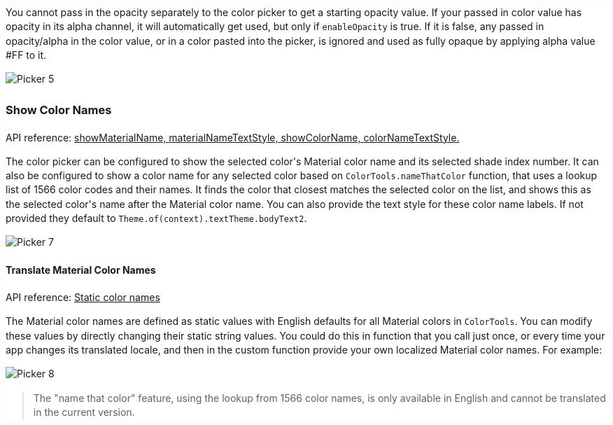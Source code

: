 You cannot pass in the opacity separately to the color picker to get a starting opacity value. If your passed in color
value has opacity in its alpha channel, it will automatically get used, but only if `enableOpacity` is true. If it
is false, any passed in opacity/alpha in the color value, or in a color pasted into the picker, is ignored and used as
fully opaque by applying alpha value #FF to it.

<img src="https://github.com/rydmike/flex_color_picker/blob/master/resources/FCP-enabled-5.png?raw=true" alt="Picker 5"/>

### Show Color Names

API reference: [showMaterialName, ](https://pub.dev/documentation/flex_color_picker/latest/flex_color_picker/ColorPicker/showMaterialName.html) 
[materialNameTextStyle, ](https://pub.dev/documentation/flex_color_picker/latest/flex_color_picker/ColorPicker/materialNameTextStyle.html) 
[showColorName, ](https://pub.dev/documentation/flex_color_picker/latest/flex_color_picker/ColorPicker/showColorName.html) 
[colorNameTextStyle.](https://pub.dev/documentation/flex_color_picker/latest/flex_color_picker/ColorPicker/colorNameTextStyle.html)

The color picker can be configured to show the selected color's Material color name and its selected shade index number. 
It can also be configured to show a color name for any selected color based on `ColorTools.nameThatColor` function, 
that uses a lookup list of 1566 color codes and their names. It finds the color that closest matches the selected 
color on the list, and shows this as the selected color's name after the Material color name. You can also provide 
the text style for these color name labels. If not provided they default to
`Theme.of(context).textTheme.bodyText2`.

<img src="https://github.com/rydmike/flex_color_picker/blob/master/resources/FCP-enabled-7.png?raw=true" alt="Picker 7"/>

#### Translate Material Color Names

API reference: [Static color names](https://pub.dev/documentation/flex_color_picker/latest/flex_color_picker/ColorTools-class.html#static-properties)


The Material color names are defined as static values with English defaults for all Material colors in `ColorTools`. 
You can modify these values by directly changing their static string values. You could do this in function that you 
call just once, or every time your app changes its translated locale, and then in the custom function 
provide your own localized Material color names. For example:

<img src="https://github.com/rydmike/flex_color_picker/blob/master/resources/FCP-8.png?raw=true" alt="Picker 8"/>

>The "name that color" feature, using the lookup from 1566 color names, is only available in English and cannot be
translated in the current version. 
